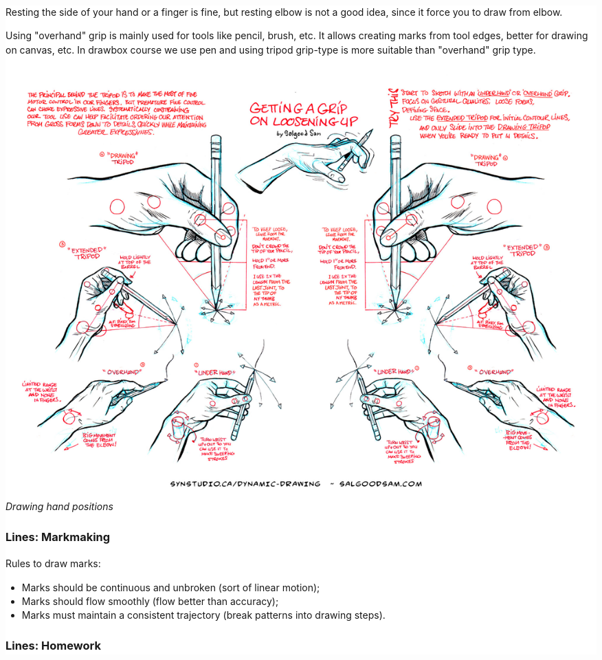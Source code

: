 Resting the side of your hand or a finger is fine, but resting elbow is not a
good idea, since it force you to draw from elbow.

Using "overhand" grip is mainly used for tools like pencil, brush, etc. It
allows creating marks from tool edges, better for drawing on canvas, etc. In
drawbox course we use pen and using tripod grip-type is more suitable than
"overhand" grip type.

![Drawing hand positions](./img/drawing_hand_positions.jpg)
_Drawing hand positions_

### Lines: Markmaking

Rules to draw marks:

- Marks should be continuous and unbroken (sort of linear motion);
- Marks should flow smoothly (flow better than accuracy);
- Marks must maintain a consistent trajectory (break patterns into drawing
  steps).

### Lines: Homework
